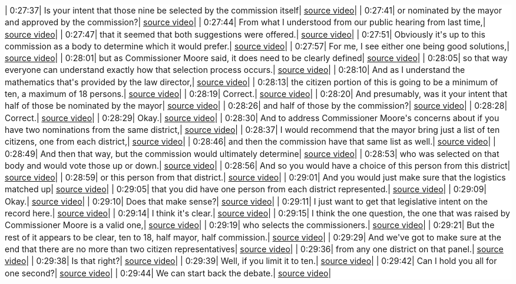 | 0:27:37| Is your intent that those nine be selected by the commission itself| [source video](https://archive.org/details/cocom080905specialhearing?start=1657)|
| 0:27:41| or nominated by the mayor and approved by the commission?| [source video](https://archive.org/details/cocom080905specialhearing?start=1661)|
| 0:27:44| From what I understood from our public hearing from last time,| [source video](https://archive.org/details/cocom080905specialhearing?start=1664)|
| 0:27:47| that it seemed that both suggestions were offered.| [source video](https://archive.org/details/cocom080905specialhearing?start=1667)|
| 0:27:51| Obviously it's up to this commission as a body to determine which it would prefer.| [source video](https://archive.org/details/cocom080905specialhearing?start=1671)|
| 0:27:57| For me, I see either one being good solutions,| [source video](https://archive.org/details/cocom080905specialhearing?start=1677)|
| 0:28:01| but as Commissioner Moore said, it does need to be clearly defined| [source video](https://archive.org/details/cocom080905specialhearing?start=1681)|
| 0:28:05| so that way everyone can understand exactly how that selection process occurs.| [source video](https://archive.org/details/cocom080905specialhearing?start=1685)|
| 0:28:10| And as I understand the mathematics that's provided by the law director,| [source video](https://archive.org/details/cocom080905specialhearing?start=1690)|
| 0:28:13| the citizen portion of this is going to be a minimum of ten, a maximum of 18 persons.| [source video](https://archive.org/details/cocom080905specialhearing?start=1693)|
| 0:28:19| Correct.| [source video](https://archive.org/details/cocom080905specialhearing?start=1699)|
| 0:28:20| And presumably, was it your intent that half of those be nominated by the mayor| [source video](https://archive.org/details/cocom080905specialhearing?start=1700)|
| 0:28:26| and half of those by the commission?| [source video](https://archive.org/details/cocom080905specialhearing?start=1706)|
| 0:28:28| Correct.| [source video](https://archive.org/details/cocom080905specialhearing?start=1708)|
| 0:28:29| Okay.| [source video](https://archive.org/details/cocom080905specialhearing?start=1709)|
| 0:28:30| And to address Commissioner Moore's concerns about if you have two nominations from the same district,| [source video](https://archive.org/details/cocom080905specialhearing?start=1710)|
| 0:28:37| I would recommend that the mayor bring just a list of ten citizens, one from each district,| [source video](https://archive.org/details/cocom080905specialhearing?start=1717)|
| 0:28:46| and then the commission have that same list as well.| [source video](https://archive.org/details/cocom080905specialhearing?start=1726)|
| 0:28:49| And then that way, but the commission would ultimately determine| [source video](https://archive.org/details/cocom080905specialhearing?start=1729)|
| 0:28:53| who was selected on that body and would vote those up or down.| [source video](https://archive.org/details/cocom080905specialhearing?start=1733)|
| 0:28:56| And so you would have a choice of this person from this district| [source video](https://archive.org/details/cocom080905specialhearing?start=1736)|
| 0:28:59| or this person from that district.| [source video](https://archive.org/details/cocom080905specialhearing?start=1739)|
| 0:29:01| And you would just make sure that the logistics matched up| [source video](https://archive.org/details/cocom080905specialhearing?start=1741)|
| 0:29:05| that you did have one person from each district represented.| [source video](https://archive.org/details/cocom080905specialhearing?start=1745)|
| 0:29:09| Okay.| [source video](https://archive.org/details/cocom080905specialhearing?start=1749)|
| 0:29:10| Does that make sense?| [source video](https://archive.org/details/cocom080905specialhearing?start=1750)|
| 0:29:11| I just want to get that legislative intent on the record here.| [source video](https://archive.org/details/cocom080905specialhearing?start=1751)|
| 0:29:14| I think it's clear.| [source video](https://archive.org/details/cocom080905specialhearing?start=1754)|
| 0:29:15| I think the one question, the one that was raised by Commissioner Moore is a valid one,| [source video](https://archive.org/details/cocom080905specialhearing?start=1755)|
| 0:29:19| who selects the commissioners.| [source video](https://archive.org/details/cocom080905specialhearing?start=1759)|
| 0:29:21| But the rest of it appears to be clear, ten to 18, half mayor, half commission.| [source video](https://archive.org/details/cocom080905specialhearing?start=1761)|
| 0:29:29| And we've got to make sure at the end that there are no more than two citizen representatives| [source video](https://archive.org/details/cocom080905specialhearing?start=1769)|
| 0:29:36| from any one district on that panel.| [source video](https://archive.org/details/cocom080905specialhearing?start=1776)|
| 0:29:38| Is that right?| [source video](https://archive.org/details/cocom080905specialhearing?start=1778)|
| 0:29:39| Well, if you limit it to ten.| [source video](https://archive.org/details/cocom080905specialhearing?start=1779)|
| 0:29:42| Can I hold you all for one second?| [source video](https://archive.org/details/cocom080905specialhearing?start=1782)|
| 0:29:44| We can start back the debate.| [source video](https://archive.org/details/cocom080905specialhearing?start=1784)|